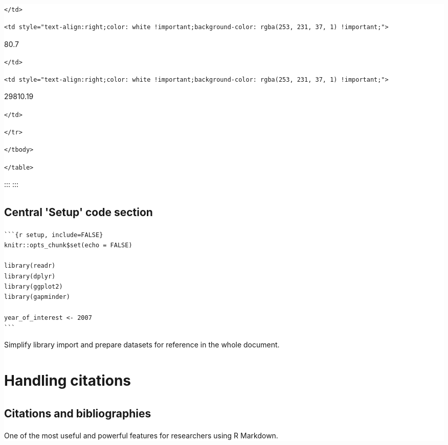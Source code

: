 ```{=html}
</td>
```
```{=html}
<td style="text-align:right;color: white !important;background-color: rgba(253, 231, 37, 1) !important;">
```
80.7
```{=html}
</td>
```
```{=html}
<td style="text-align:right;color: white !important;background-color: rgba(253, 231, 37, 1) !important;">
```
29810.19
```{=html}
</td>
```
```{=html}
</tr>
```
```{=html}
</tbody>
```
```{=html}
</table>
```
:::
:::

## Central 'Setup' code section

```` default
```{r setup, include=FALSE}
knitr::opts_chunk$set(echo = FALSE)

library(readr)
library(dplyr)
library(ggplot2)
library(gapminder)

year_of_interest <- 2007
```
````

Simplify library import and prepare datasets for reference in the whole
document.

# Handling citations

## Citations and bibliographies

One of the most useful and powerful features for researchers using R
Markdown.
